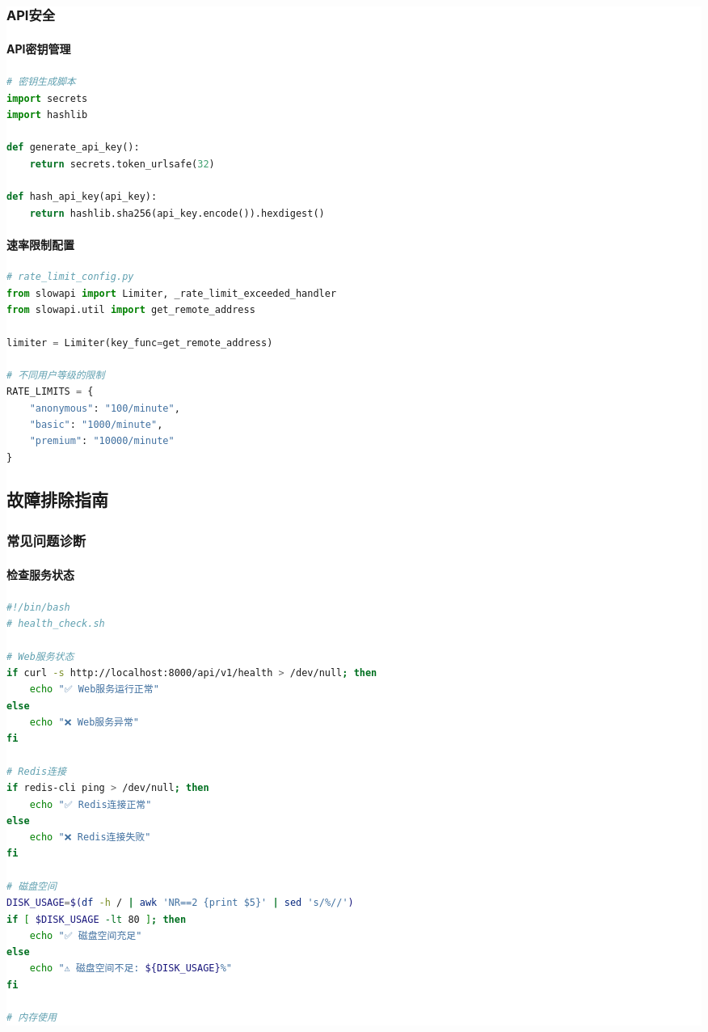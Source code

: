 ### API安全

#### API密钥管理
```python
# 密钥生成脚本
import secrets
import hashlib

def generate_api_key():
    return secrets.token_urlsafe(32)

def hash_api_key(api_key):
    return hashlib.sha256(api_key.encode()).hexdigest()
```

#### 速率限制配置
```python
# rate_limit_config.py
from slowapi import Limiter, _rate_limit_exceeded_handler
from slowapi.util import get_remote_address

limiter = Limiter(key_func=get_remote_address)

# 不同用户等级的限制
RATE_LIMITS = {
    "anonymous": "100/minute",
    "basic": "1000/minute", 
    "premium": "10000/minute"
}
```

## 故障排除指南

### 常见问题诊断

#### 检查服务状态
```bash
#!/bin/bash
# health_check.sh

# Web服务状态
if curl -s http://localhost:8000/api/v1/health > /dev/null; then
    echo "✅ Web服务运行正常"
else
    echo "❌ Web服务异常"
fi

# Redis连接
if redis-cli ping > /dev/null; then
    echo "✅ Redis连接正常"
else
    echo "❌ Redis连接失败"
fi

# 磁盘空间
DISK_USAGE=$(df -h / | awk 'NR==2 {print $5}' | sed 's/%//')
if [ $DISK_USAGE -lt 80 ]; then
    echo "✅ 磁盘空间充足"
else
    echo "⚠️ 磁盘空间不足: ${DISK_USAGE}%"
fi

# 内存使用
```